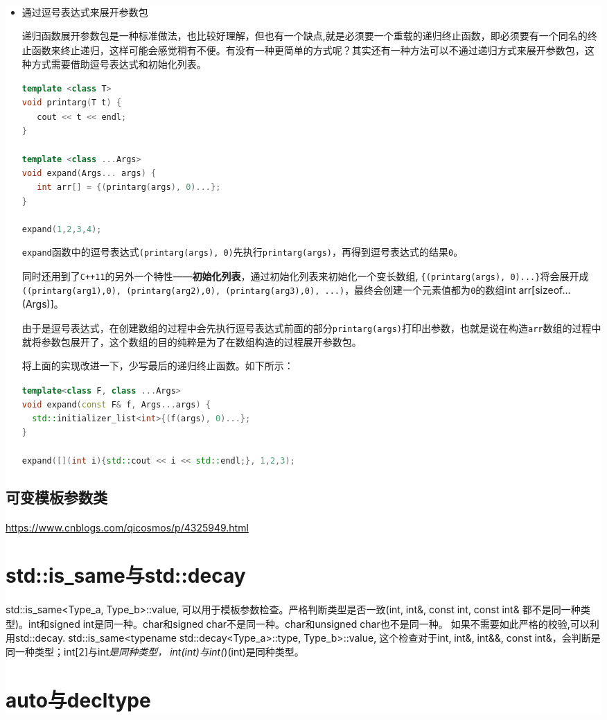 - 通过逗号表达式来展开参数包

  递归函数展开参数包是一种标准做法，也比较好理解，但也有一个缺点,就是必须要一个重载的递归终止函数，即必须要有一个同名的终止函数来终止递归，这样可能会感觉稍有不便。有没有一种更简单的方式呢？其实还有一种方法可以不通过递归方式来展开参数包，这种方式需要借助逗号表达式和初始化列表。

  ```cpp
  template <class T>
  void printarg(T t) {
     cout << t << endl;
  }
  
  template <class ...Args>
  void expand(Args... args) {
     int arr[] = {(printarg(args), 0)...};
  }
  
  expand(1,2,3,4);
  ```

  `expand`函数中的逗号表达式`(printarg(args), 0)`先执行`printarg(args)`，再得到逗号表达式的结果`0`。

  同时还用到了`C++11`的另外一个特性——**初始化列表**，通过初始化列表来初始化一个变长数组, `{(printarg(args), 0)...}`将会展开成`((printarg(arg1),0), (printarg(arg2),0), (printarg(arg3),0), ...)`，最终会创建一个元素值都为`0`的数组int arr[sizeof...(Args)]。

  由于是逗号表达式，在创建数组的过程中会先执行逗号表达式前面的部分`printarg(args)`打印出参数，也就是说在构造`arr`数组的过程中就将参数包展开了，这个数组的目的纯粹是为了在数组构造的过程展开参数包。

  将上面的实现改进一下，少写最后的递归终止函数。如下所示：

  ```cpp
  template<class F, class ...Args>
  void expand(const F& f, Args...args) {
    std::initializer_list<int>{(f(args), 0)...};
  }
  
  expand([](int i){std::cout << i << std::endl;}, 1,2,3);
  ```



## 可变模板参数类

https://www.cnblogs.com/qicosmos/p/4325949.html



# std::is_same与std::decay
std::is_same<Type_a, Type_b>::value, 可以用于模板参数检查。严格判断类型是否一致(int, int&, const int, const int& 都不是同一种类型)。int和signed int是同一种。char和signed char不是同一种。char和unsigned char也不是同一种。
   如果不需要如此严格的校验,可以利用std::decay.
std::is_same<typename std::decay<Type_a>::type, Type_b>::value,
这个检查对于int, int&, int&&, const int&，会判断是同一种类型；int[2]与int*是同种类型， int(int)与int(*)(int)是同种类型。

# auto与decltype
